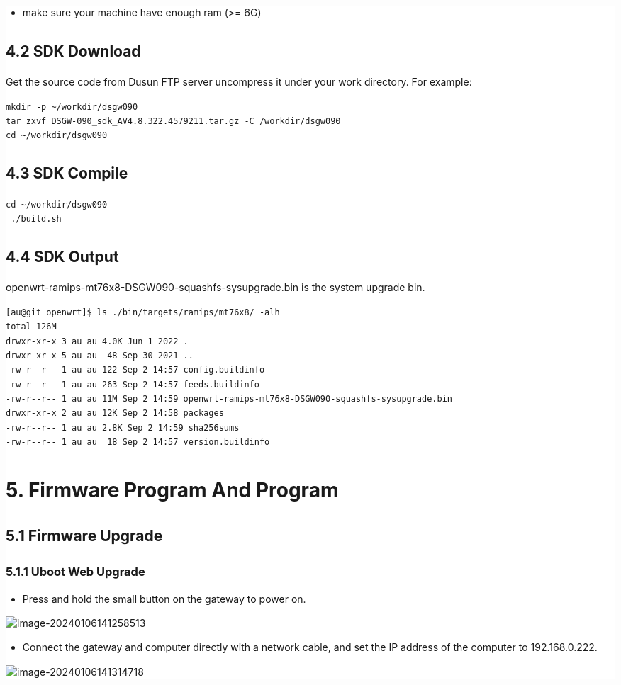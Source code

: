 - make sure your machine have enough ram (>= 6G)



## 4.2 SDK Download

Get the source code from Dusun FTP server uncompress it under your work directory. For example:

```
mkdir -p ~/workdir/dsgw090
tar zxvf DSGW-090_sdk_AV4.8.322.4579211.tar.gz -C /workdir/dsgw090
cd ~/workdir/dsgw090
```

## 4.3 SDK Compile

```
cd ~/workdir/dsgw090
 ./build.sh
```

## 4.4 SDK Output

openwrt-ramips-mt76x8-DSGW090-squashfs-sysupgrade.bin is the system upgrade bin.

```
[au@git openwrt]$ ls ./bin/targets/ramips/mt76x8/ -alh
total 126M
drwxr-xr-x 3 au au 4.0K Jun 1 2022 .
drwxr-xr-x 5 au au  48 Sep 30 2021 ..
-rw-r--r-- 1 au au 122 Sep 2 14:57 config.buildinfo
-rw-r--r-- 1 au au 263 Sep 2 14:57 feeds.buildinfo
-rw-r--r-- 1 au au 11M Sep 2 14:59 openwrt-ramips-mt76x8-DSGW090-squashfs-sysupgrade.bin
drwxr-xr-x 2 au au 12K Sep 2 14:58 packages
-rw-r--r-- 1 au au 2.8K Sep 2 14:59 sha256sums
-rw-r--r-- 1 au au  18 Sep 2 14:57 version.buildinfo
```

# 5. Firmware Program And Program

## 5.1 Firmware Upgrade

### 5.1.1 Uboot Web Upgrade

- Press and hold the small button on the gateway to power on.

![image-20240106141258513](https://dusunprj.oss-us-west-1.aliyuncs.com/image-20240106141258513.png)

- Connect the gateway and computer directly with a network cable, and set the IP address of the computer to 192.168.0.222.

![image-20240106141314718](https://dusunprj.oss-us-west-1.aliyuncs.com/image-20240106141314718.png)
